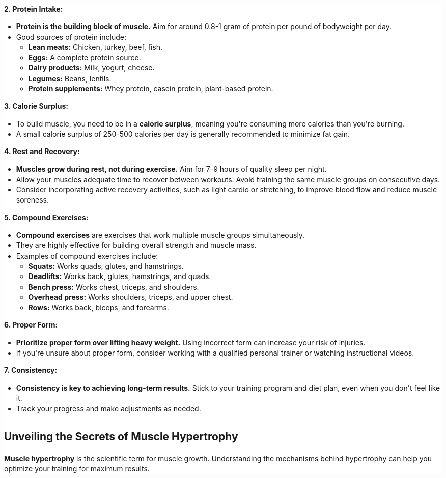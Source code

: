 **2. Protein Intake:**

*   **Protein is the building block of muscle.** Aim for around 0.8-1 gram of protein per pound of bodyweight per day.
*   Good sources of protein include:
    *   **Lean meats:** Chicken, turkey, beef, fish.
    *   **Eggs:** A complete protein source.
    *   **Dairy products:** Milk, yogurt, cheese.
    *   **Legumes:** Beans, lentils.
    *   **Protein supplements:** Whey protein, casein protein, plant-based protein.

**3. Calorie Surplus:**

*   To build muscle, you need to be in a **calorie surplus**, meaning you're consuming more calories than you're burning.
*   A small calorie surplus of 250-500 calories per day is generally recommended to minimize fat gain.

**4. Rest and Recovery:**

*   **Muscles grow during rest, not during exercise.** Aim for 7-9 hours of quality sleep per night.
*   Allow your muscles adequate time to recover between workouts. Avoid training the same muscle groups on consecutive days.
*   Consider incorporating active recovery activities, such as light cardio or stretching, to improve blood flow and reduce muscle soreness.

**5. Compound Exercises:**

*   **Compound exercises** are exercises that work multiple muscle groups simultaneously.
*   They are highly effective for building overall strength and muscle mass.
*   Examples of compound exercises include:
    *   **Squats:** Works quads, glutes, and hamstrings.
    *   **Deadlifts:** Works back, glutes, hamstrings, and quads.
    *   **Bench press:** Works chest, triceps, and shoulders.
    *   **Overhead press:** Works shoulders, triceps, and upper chest.
    *   **Rows:** Works back, biceps, and forearms.

**6. Proper Form:**

*   **Prioritize proper form over lifting heavy weight.** Using incorrect form can increase your risk of injuries.
*   If you're unsure about proper form, consider working with a qualified personal trainer or watching instructional videos.

**7. Consistency:**

*   **Consistency is key to achieving long-term results.** Stick to your training program and diet plan, even when you don't feel like it.
*   Track your progress and make adjustments as needed.

## Unveiling the Secrets of Muscle Hypertrophy

**Muscle hypertrophy** is the scientific term for muscle growth. Understanding the mechanisms behind hypertrophy can help you optimize your training for maximum results.
